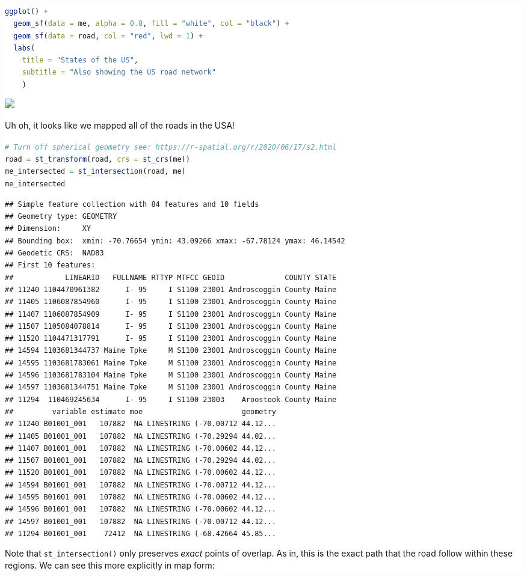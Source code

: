```r
ggplot() + 
  geom_sf(data = me, alpha = 0.8, fill = "white", col = "black") + 
  geom_sf(data = road, col = "red", lwd = 1) + 
  labs(
    title = "States of the US",
    subtitle = "Also showing the US road network"
    )
```

![](08-spatial_files/figure-html/road_plot-1.png)

Uh oh, it looks like we mapped all of the roads in the USA! 


```r
# Turn off spherical geometry see: https://r-spatial.org/r/2020/06/17/s2.html
road = st_transform(road, crs = st_crs(me)) 
me_intersected = st_intersection(road, me)
me_intersected
```

```
## Simple feature collection with 84 features and 10 fields
## Geometry type: GEOMETRY
## Dimension:     XY
## Bounding box:  xmin: -70.76654 ymin: 43.09266 xmax: -67.78124 ymax: 46.14542
## Geodetic CRS:  NAD83
## First 10 features:
##            LINEARID   FULLNAME RTTYP MTFCC GEOID              COUNTY STATE
## 11240 1104470961382      I- 95     I S1100 23001 Androscoggin County Maine
## 11405 1106087854960      I- 95     I S1100 23001 Androscoggin County Maine
## 11407 1106087854909      I- 95     I S1100 23001 Androscoggin County Maine
## 11507 1105084078814      I- 95     I S1100 23001 Androscoggin County Maine
## 11520 1104471317791      I- 95     I S1100 23001 Androscoggin County Maine
## 14594 1103681344737 Maine Tpke     M S1100 23001 Androscoggin County Maine
## 14595 1103681783061 Maine Tpke     M S1100 23001 Androscoggin County Maine
## 14596 1103681783104 Maine Tpke     M S1100 23001 Androscoggin County Maine
## 14597 1103681344751 Maine Tpke     M S1100 23001 Androscoggin County Maine
## 11294  110469245634      I- 95     I S1100 23003    Aroostook County Maine
##         variable estimate moe                       geometry
## 11240 B01001_001   107882  NA LINESTRING (-70.00712 44.12...
## 11405 B01001_001   107882  NA LINESTRING (-70.29294 44.02...
## 11407 B01001_001   107882  NA LINESTRING (-70.00602 44.12...
## 11507 B01001_001   107882  NA LINESTRING (-70.29294 44.02...
## 11520 B01001_001   107882  NA LINESTRING (-70.00602 44.12...
## 14594 B01001_001   107882  NA LINESTRING (-70.00712 44.12...
## 14595 B01001_001   107882  NA LINESTRING (-70.00602 44.12...
## 14596 B01001_001   107882  NA LINESTRING (-70.00602 44.12...
## 14597 B01001_001   107882  NA LINESTRING (-70.00712 44.12...
## 11294 B01001_001    72412  NA LINESTRING (-68.42664 45.85...
```

Note that `st_intersection()` only preserves *exact* points of overlap. As in, this is the exact path that the road follow within these regions. We can see this more explicitly in map form:
